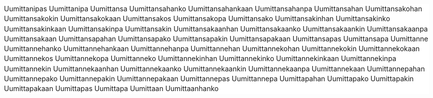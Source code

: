 Uumittanipas
Uumittanipa
Uumittansa
Uumittansahanko
Uumittansahankaan
Uumittansahanpa
Uumittansahan
Uumittansakohan
Uumittansakokin
Uumittansakokaan
Uumittansakos
Uumittansakopa
Uumittansako
Uumittansakinhan
Uumittansakinko
Uumittansakinkaan
Uumittansakinpa
Uumittansakin
Uumittansakaanhan
Uumittansakaanko
Uumittansakaankin
Uumittansakaanpa
Uumittansakaan
Uumittansapahan
Uumittansapako
Uumittansapakin
Uumittansapakaan
Uumittansapas
Uumittansapa
Uumittanne
Uumittannehanko
Uumittannehankaan
Uumittannehanpa
Uumittannehan
Uumittannekohan
Uumittannekokin
Uumittannekokaan
Uumittannekos
Uumittannekopa
Uumittanneko
Uumittannekinhan
Uumittannekinko
Uumittannekinkaan
Uumittannekinpa
Uumittannekin
Uumittannekaanhan
Uumittannekaanko
Uumittannekaankin
Uumittannekaanpa
Uumittannekaan
Uumittannepahan
Uumittannepako
Uumittannepakin
Uumittannepakaan
Uumittannepas
Uumittannepa
Uumittapahan
Uumittapako
Uumittapakin
Uumittapakaan
Uumittapas
Uumittapa
Uumittaan
Uumittaanhanko